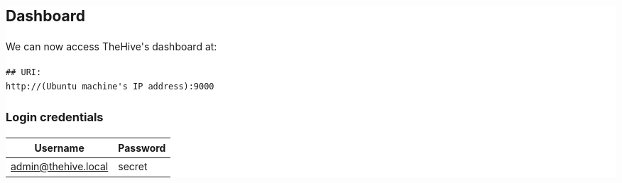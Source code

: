 

## Dashboard

We can now access TheHive's dashboard at:

```
## URI: 
http://(Ubuntu machine's IP address):9000
```

### Login credentials

| Username            | Password |
| ------------------- | -------- |
| admin@thehive.local | secret   |
